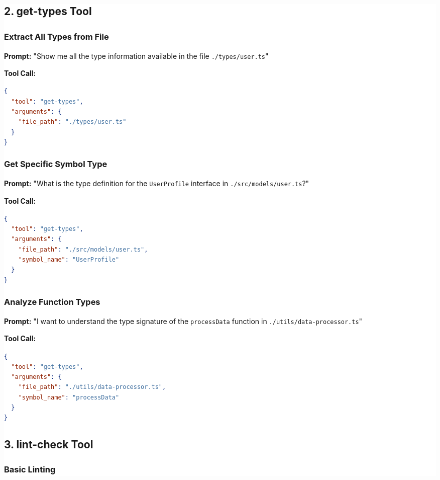 ## 2. get-types Tool

### Extract All Types from File

**Prompt:** "Show me all the type information available in the file `./types/user.ts`"

**Tool Call:**

```json
{
  "tool": "get-types",
  "arguments": {
    "file_path": "./types/user.ts"
  }
}
```

### Get Specific Symbol Type

**Prompt:** "What is the type definition for the `UserProfile` interface in
`./src/models/user.ts`?"

**Tool Call:**

```json
{
  "tool": "get-types",
  "arguments": {
    "file_path": "./src/models/user.ts",
    "symbol_name": "UserProfile"
  }
}
```

### Analyze Function Types

**Prompt:** "I want to understand the type signature of the `processData` function in
`./utils/data-processor.ts`"

**Tool Call:**

```json
{
  "tool": "get-types",
  "arguments": {
    "file_path": "./utils/data-processor.ts",
    "symbol_name": "processData"
  }
}
```

## 3. lint-check Tool

### Basic Linting
